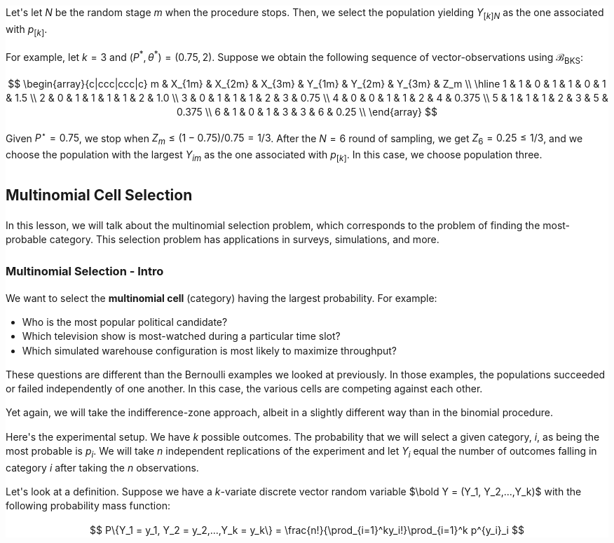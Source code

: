 Let's let $N$ be the random stage $m$ when the procedure stops. Then, we select
the population yielding $Y_{[k]N}$ as the one associated with $p_{[k]}$.

For example, let $k = 3$ and $(P^*, \theta^*) = (0.75, 2)$. Suppose we obtain
the following sequence of vector-observations using $\mathcal B_{\text{BKS}}$:

$$ \begin{array}{c|ccc|ccc|c} m & X_{1m} & X_{2m} & X_{3m} & Y_{1m} & Y_{2m} &
Y_{3m} & Z_m \\ \hline 1 & 1 & 0 & 1 & 1 & 0 & 1 & 1.5 \\
2 & 0 & 1 & 1 & 1 & 1 & 2 & 1.0 \\
3 & 0 & 1 & 1 & 1 & 2 & 3 & 0.75 \\
4 & 0 & 0 & 1 & 1 & 2 & 4 & 0.375 \\
5 & 1 & 1 & 1 & 2 & 3 & 5 & 0.375 \\
6 & 1 & 0 & 1 & 3 & 3 & 6 & 0.25 \\
\end{array} $$

Given $P^\star= 0.75$, we stop when $Z_m \leq (1-0.75)/0.75 = 1/3$. After the $N
= 6$ round of sampling, we get $Z_6 = 0.25 \leq 1/3$, and we choose the
population with the largest $Y_{im}$ as the one associated with $p_{[k]}$. In
this case, we choose population three.

## Multinomial Cell Selection

In this lesson, we will talk about the multinomial selection problem, which
corresponds to the problem of finding the most-probable category. This selection
problem has applications in surveys, simulations, and more.

### Multinomial Selection - Intro

We want to select the **multinomial cell** (category) having the largest
probability. For example:

- Who is the most popular political candidate?
- Which television show is most-watched during a particular time slot?
- Which simulated warehouse configuration is most likely to maximize throughput?

These questions are different than the Bernoulli examples we looked at
previously. In those examples, the populations succeeded or failed independently
of one another. In this case, the various cells are competing against each
other.

Yet again, we will take the indifference-zone approach, albeit in a slightly
different way than in the binomial procedure.

Here's the experimental setup. We have $k$ possible outcomes. The probability
that we will select a given category, $i$, as being the most probable is $p_i$.
We will take $n$ independent replications of the experiment and let $Y_i$ equal
the number of outcomes falling in category $i$ after taking the $n$
observations.

Let's look at a definition. Suppose we have a $k$-variate discrete vector random
variable $\bold Y = (Y_1, Y_2,...,Y_k)$ with the following probability mass
function:

$$ P\{Y_1 = y_1, Y_2 = y_2,...,Y_k = y_k\} =
\frac{n!}{\prod_{i=1}^ky_i!}\prod_{i=1}^k p^{y_i}_i $$
